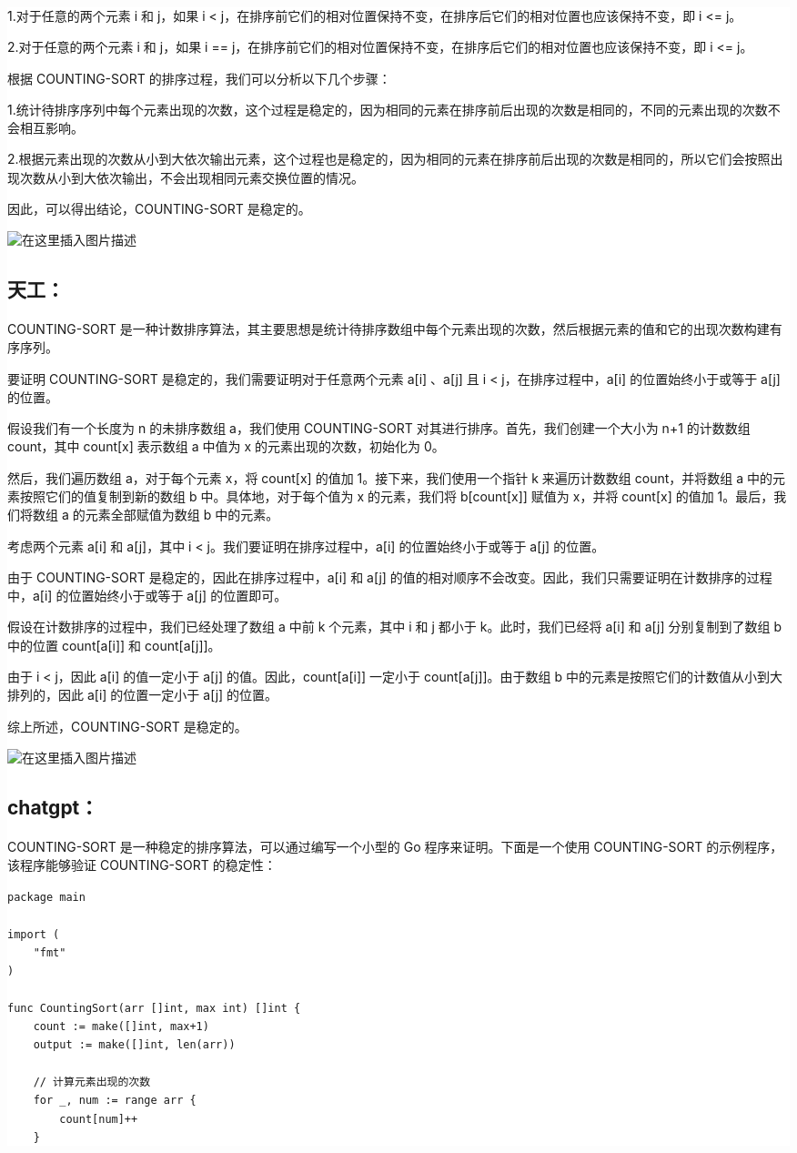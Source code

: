 1.对于任意的两个元素 i 和 j，如果 i < j，在排序前它们的相对位置保持不变，在排序后它们的相对位置也应该保持不变，即 i <= j。

2.对于任意的两个元素 i 和 j，如果 i == j，在排序前它们的相对位置保持不变，在排序后它们的相对位置也应该保持不变，即 i <= j。

根据 COUNTING-SORT 的排序过程，我们可以分析以下几个步骤：

1.统计待排序序列中每个元素出现的次数，这个过程是稳定的，因为相同的元素在排序前后出现的次数是相同的，不同的元素出现的次数不会相互影响。

2.根据元素出现的次数从小到大依次输出元素，这个过程也是稳定的，因为相同的元素在排序前后出现的次数是相同的，所以它们会按照出现次数从小到大依次输出，不会出现相同元素交换位置的情况。

因此，可以得出结论，COUNTING-SORT 是稳定的。

![在这里插入图片描述](https://img-blog.csdnimg.cn/209544cdf07e4505a7928d5bbb4cf07c.png)

天工：
---

COUNTING-SORT 是一种计数排序算法，其主要思想是统计待排序数组中每个元素出现的次数，然后根据元素的值和它的出现次数构建有序序列。

要证明 COUNTING-SORT 是稳定的，我们需要证明对于任意两个元素 a\[i\] 、a\[j\] 且 i < j，在排序过程中，a\[i\] 的位置始终小于或等于 a\[j\] 的位置。

假设我们有一个长度为 n 的未排序数组 a，我们使用 COUNTING-SORT 对其进行排序。首先，我们创建一个大小为 n+1 的计数数组 count，其中 count\[x\] 表示数组 a 中值为 x 的元素出现的次数，初始化为 0。

然后，我们遍历数组 a，对于每个元素 x，将 count\[x\] 的值加 1。接下来，我们使用一个指针 k 来遍历计数数组 count，并将数组 a 中的元素按照它们的值复制到新的数组 b 中。具体地，对于每个值为 x 的元素，我们将 b\[count\[x\]\] 赋值为 x，并将 count\[x\] 的值加 1。最后，我们将数组 a 的元素全部赋值为数组 b 中的元素。

考虑两个元素 a\[i\] 和 a\[j\]，其中 i < j。我们要证明在排序过程中，a\[i\] 的位置始终小于或等于 a\[j\] 的位置。

由于 COUNTING-SORT 是稳定的，因此在排序过程中，a\[i\] 和 a\[j\] 的值的相对顺序不会改变。因此，我们只需要证明在计数排序的过程中，a\[i\] 的位置始终小于或等于 a\[j\] 的位置即可。

假设在计数排序的过程中，我们已经处理了数组 a 中前 k 个元素，其中 i 和 j 都小于 k。此时，我们已经将 a\[i\] 和 a\[j\] 分别复制到了数组 b 中的位置 count\[a\[i\]\] 和 count\[a\[j\]\]。

由于 i < j，因此 a\[i\] 的值一定小于 a\[j\] 的值。因此，count\[a\[i\]\] 一定小于 count\[a\[j\]\]。由于数组 b 中的元素是按照它们的计数值从小到大排列的，因此 a\[i\] 的位置一定小于 a\[j\] 的位置。

综上所述，COUNTING-SORT 是稳定的。

![在这里插入图片描述](https://img-blog.csdnimg.cn/15e2d53e11c540aeba86d8a045623766.png)

chatgpt：
--------

COUNTING-SORT 是一种稳定的排序算法，可以通过编写一个小型的 Go 程序来证明。下面是一个使用 COUNTING-SORT 的示例程序，该程序能够验证 COUNTING-SORT 的稳定性：

    package main
    
    import (
    	"fmt"
    )
    
    func CountingSort(arr []int, max int) []int {
    	count := make([]int, max+1)
    	output := make([]int, len(arr))
    
    	// 计算元素出现的次数
    	for _, num := range arr {
    		count[num]++
    	}
    